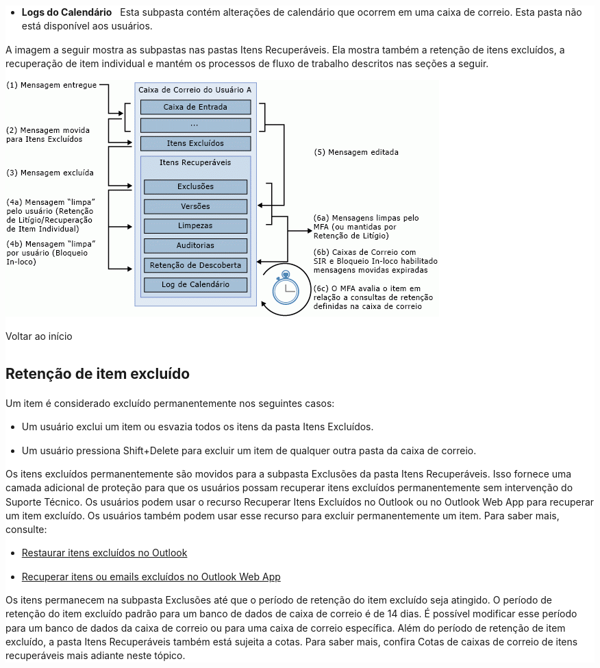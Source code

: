   - **Logs do Calendário**   Esta subpasta contém alterações de calendário que ocorrem em uma caixa de correio. Esta pasta não está disponível aos usuários.

A imagem a seguir mostra as subpastas nas pastas Itens Recuperáveis. Ela mostra também a retenção de itens excluídos, a recuperação de item individual e mantém os processos de fluxo de trabalho descritos nas seções a seguir.

![Pasta Itens Recuperáveis](images/Ee364755.a1a08afc-3617-4adb-83ab-a6904516954e(EXCHG.150).gif "Pasta Itens Recuperáveis")

Voltar ao início

## Retenção de item excluído

Um item é considerado excluído permanentemente nos seguintes casos:

  - Um usuário exclui um item ou esvazia todos os itens da pasta Itens Excluídos.

  - Um usuário pressiona Shift+Delete para excluir um item de qualquer outra pasta da caixa de correio.

Os itens excluídos permanentemente são movidos para a subpasta Exclusões da pasta Itens Recuperáveis. Isso fornece uma camada adicional de proteção para que os usuários possam recuperar itens excluídos permanentemente sem intervenção do Suporte Técnico. Os usuários podem usar o recurso Recuperar Itens Excluídos no Outlook ou no Outlook Web App para recuperar um item excluído. Os usuários também podem usar esse recurso para excluir permanentemente um item. Para saber mais, consulte:

  - [Restaurar itens excluídos no Outlook](https://go.microsoft.com/fwlink/p/?linkid=524923)

  - [Recuperar itens ou emails excluídos no Outlook Web App](https://go.microsoft.com/fwlink/p/?linkid=524924)

Os itens permanecem na subpasta Exclusões até que o período de retenção do item excluído seja atingido. O período de retenção do item excluído padrão para um banco de dados de caixa de correio é de 14 dias. É possível modificar esse período para um banco de dados da caixa de correio ou para uma caixa de correio específica. Além do período de retenção de item excluído, a pasta Itens Recuperáveis também está sujeita a cotas. Para saber mais, confira Cotas de caixas de correio de itens recuperáveis mais adiante neste tópico.
